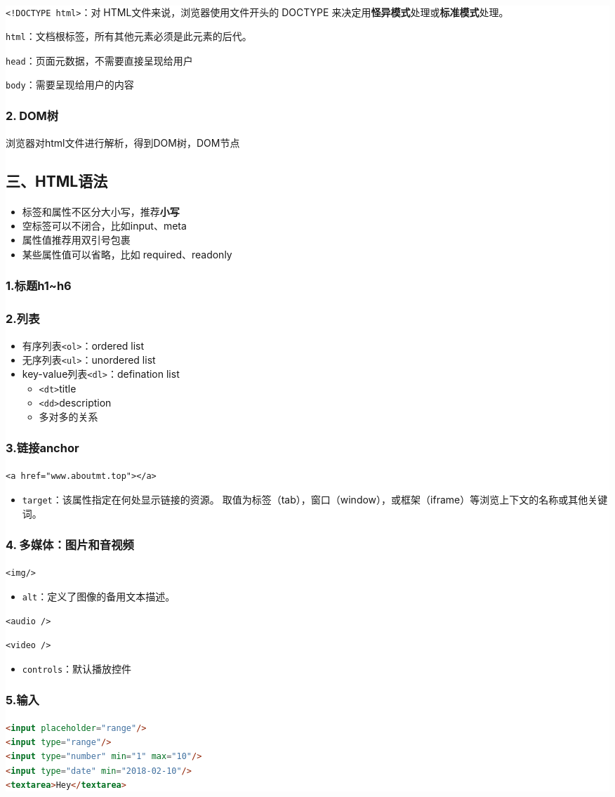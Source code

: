 `<!DOCTYPE html>`：对 HTML文件来说，浏览器使用文件开头的 DOCTYPE 来决定用**怪异模式**处理或**标准模式**处理。

`html`：文档根标签，所有其他元素必须是此元素的后代。

`head`：页面元数据，不需要直接呈现给用户

`body`：需要呈现给用户的内容

### 2. DOM树

浏览器对html文件进行解析，得到DOM树，DOM节点

## 三、HTML语法

- 标签和属性不区分大小写，推荐**小写**
- 空标签可以不闭合，比如input、meta
- 属性值推荐用双引号包裹
- 某些属性值可以省略，比如 required、readonly

### 1.标题h1~h6

### 2.列表

- 有序列表`<ol>`：ordered list
- 无序列表`<ul>`：unordered list
- key-value列表`<dl>`：defination list
  - `<dt>`title
  - `<dd>`description
  - 多对多的关系


### 3.链接anchor

```
<a href="www.aboutmt.top"></a>
```

- `target`：该属性指定在何处显示链接的资源。 取值为标签（tab），窗口（window），或框架（iframe）等浏览上下文的名称或其他关键词。

### 4. 多媒体：图片和音视频

`<img/>`

- `alt`：定义了图像的备用文本描述。

`<audio />`

`<video />`

- `controls`：默认播放控件

### 5.输入

```html
<input placeholder="range"/>
<input type="range"/>
<input type="number" min="1" max="10"/>
<input type="date" min="2018-02-10"/>
<textarea>Hey</textarea>
```
